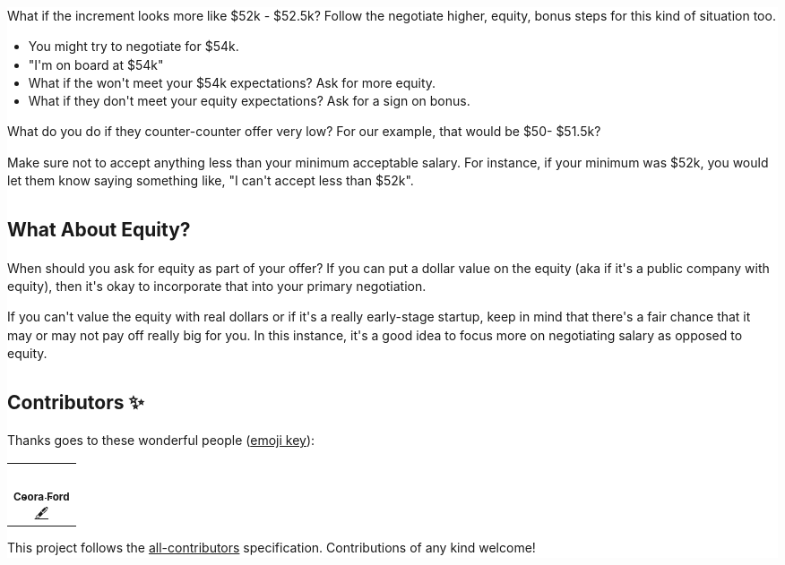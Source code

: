 What if the increment looks more like $52k - $52.5k? Follow the negotiate higher, equity, bonus steps for this kind of situation too.

- You might try to negotiate for $54k.
- "I'm on board at $54k"
- What if the won't meet your $54k expectations? Ask for more equity.
- What if they don't meet your equity expectations? Ask for a sign on bonus.

What do you do if they counter-counter offer very low? For our example, that would be $50- $51.5k?

Make sure not to accept anything less than your minimum acceptable salary. For instance, if your minimum was $52k, you would let them know saying something like, "I can't accept less than $52k".

## What About Equity?

When should you ask for equity as part of your offer? If you can put a dollar value on the equity (aka if it's a public company with equity), then it's okay to incorporate that into your primary negotiation.

If you can't value the equity with real dollars or if it's a really early-stage startup, keep in mind that there's a fair chance that it may or may not pay off really big for you. In this instance, it's a good idea to focus more on negotiating salary as opposed to equity.

## Contributors ✨

Thanks goes to these wonderful people ([emoji key](https://allcontributors.org/docs/en/emoji-key)):




<table>
  <tr>
    <td align="center"><a href="https://github.com/ceoraford"><img src="https://avatars2.githubusercontent.com/u/41582216?v=4" width="100px;" alt=""/><br /><sub><b>Ceora Ford</b></sub></a><br /><a href="#content-ceoraford" title="Content">🖋</a></td>
  </tr>
</table>





This project follows the [all-contributors](https://github.com/all-contributors/all-contributors) specification. Contributions of any kind welcome!